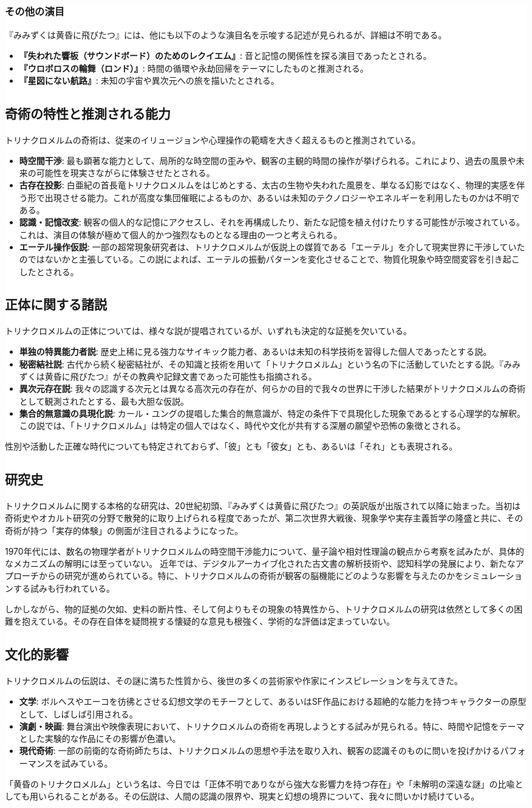### その他の演目

『みみずくは黄昏に飛びたつ』には、他にも以下のような演目名を示唆する記述が見られるが、詳細は不明である。

*   **『失われた響板（サウンドボード）のためのレクイエム』**: 音と記憶の関係性を探る演目であったとされる。
*   **『ウロボロスの輪舞（ロンド）』**: 時間の循環や永劫回帰をテーマにしたものと推測される。
*   **『星図にない航路』**: 未知の宇宙や異次元への旅を描いたとされる。

## 奇術の特性と推測される能力

トリナクロメルムの奇術は、従来のイリュージョンや心理操作の範疇を大きく超えるものと推測されている。

*   **時空間干渉**: 最も顕著な能力として、局所的な時空間の歪みや、観客の主観的時間の操作が挙げられる。これにより、過去の風景や未来の可能性を現実さながらに体験させたとされる。
*   **古存在投影**: 白亜紀の首長竜トリナクロメルムをはじめとする、太古の生物や失われた風景を、単なる幻影ではなく、物理的実感を伴う形で出現させる能力。これが高度な集団催眠によるものか、あるいは未知のテクノロジーやエネルギーを利用したものかは不明である。
*   **認識・記憶改変**: 観客の個人的な記憶にアクセスし、それを再構成したり、新たな記憶を植え付けたりする可能性が示唆されている。これは、演目の体験が極めて個人的かつ強烈なものとなる理由の一つと考えられる。
*   **エーテル操作仮説**: 一部の超常現象研究者は、トリナクロメルムが仮説上の媒質である「エーテル」を介して現実世界に干渉していたのではないかと主張している。この説によれば、エーテルの振動パターンを変化させることで、物質化現象や時空間変容を引き起こしたとされる。

## 正体に関する諸説

トリナクロメルムの正体については、様々な説が提唱されているが、いずれも決定的な証拠を欠いている。

*   **単独の特異能力者説**: 歴史上稀に見る強力なサイキック能力者、あるいは未知の科学技術を習得した個人であったとする説。
*   **秘密結社説**: 古代から続く秘密結社が、その知識と技術を用いて「トリナクロメルム」という名の下に活動していたとする説。『みみずくは黄昏に飛びたつ』がその教典や記録文書であった可能性も指摘される。
*   **異次元存在説**: 我々の認識する次元とは異なる高次元の存在が、何らかの目的で我々の世界に干渉した結果がトリナクロメルムの奇術として観測されたとする、最も大胆な仮説。
*   **集合的無意識の具現化説**: カール・ユングの提唱した集合的無意識が、特定の条件下で具現化した現象であるとする心理学的な解釈。この説では、「トリナクロメルム」は特定の個人ではなく、時代や文化が共有する深層の願望や恐怖の象徴とされる。

性別や活動した正確な時代についても特定されておらず、「彼」とも「彼女」とも、あるいは「それ」とも表現される。

## 研究史

トリナクロメルムに関する本格的な研究は、20世紀初頭、『みみずくは黄昏に飛びたつ』の英訳版が出版されて以降に始まった。当初は奇術史やオカルト研究の分野で散発的に取り上げられる程度であったが、第二次世界大戦後、現象学や実存主義哲学の隆盛と共に、その奇術が持つ「実存的体験」の側面が注目されるようになった。

1970年代には、数名の物理学者がトリナクロメルムの時空間干渉能力について、量子論や相対性理論の観点から考察を試みたが、具体的なメカニズムの解明には至っていない。
近年では、デジタルアーカイブ化された古文書の解析技術や、認知科学の発展により、新たなアプローチからの研究が進められている。特に、トリナクロメルムの奇術が観客の脳機能にどのような影響を与えたのかをシミュレーションする試みも行われている。

しかしながら、物的証拠の欠如、史料の断片性、そして何よりもその現象の特異性から、トリナクロメルムの研究は依然として多くの困難を抱えている。その存在自体を疑問視する懐疑的な意見も根強く、学術的な評価は定まっていない。

## 文化的影響

トリナクロメルムの伝説は、その謎に満ちた性質から、後世の多くの芸術家や作家にインスピレーションを与えてきた。

*   **文学**: ボルヘスやエーコを彷彿とさせる幻想文学のモチーフとして、あるいはSF作品における超絶的な能力を持つキャラクターの原型として、しばしば引用される。
*   **演劇・映画**: 舞台演出や映像表現において、トリナクロメルムの奇術を再現しようとする試みが見られる。特に、時間や記憶をテーマとした実験的な作品にその影響が色濃い。
*   **現代奇術**: 一部の前衛的な奇術師たちは、トリナクロメルムの思想や手法を取り入れ、観客の認識そのものに問いを投げかけるパフォーマンスを試みている。

「黄昏のトリナクロメルム」という名は、今日では「正体不明でありながら強大な影響力を持つ存在」や「未解明の深遠な謎」の比喩としても用いられることがある。その伝説は、人間の認識の限界や、現実と幻想の境界について、我々に問いかけ続けている。